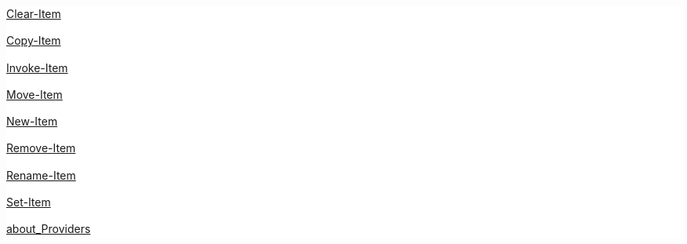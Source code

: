 [Clear-Item](Clear-Item.md)

[Copy-Item](Copy-Item.md)

[Invoke-Item](Invoke-Item.md)

[Move-Item](Move-Item.md)

[New-Item](New-Item.md)

[Remove-Item](Remove-Item.md)

[Rename-Item](Rename-Item.md)

[Set-Item](Set-Item.md)

[about_Providers](../Microsoft.PowerShell.Core/About/about_Providers.md)


